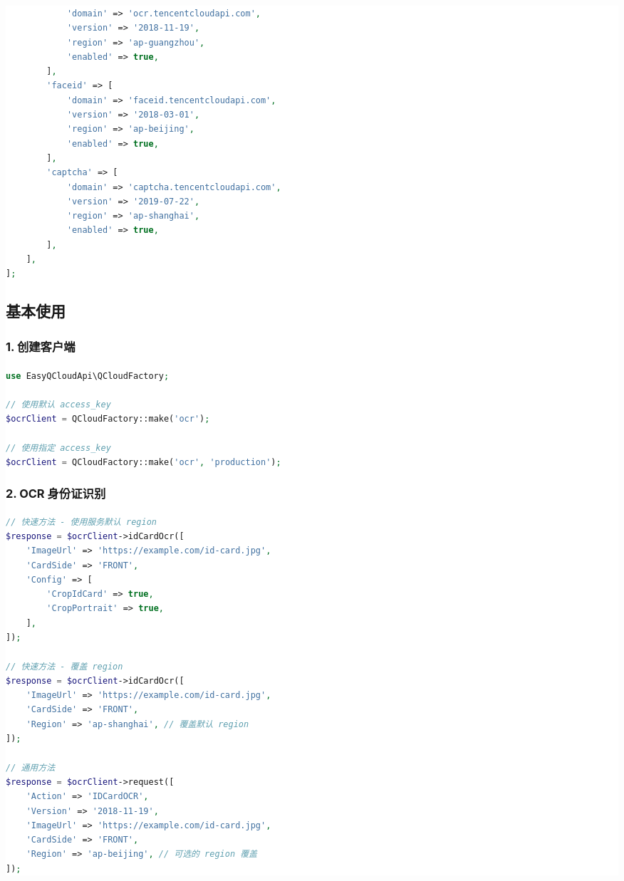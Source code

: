 ```php
            'domain' => 'ocr.tencentcloudapi.com',
            'version' => '2018-11-19',
            'region' => 'ap-guangzhou',
            'enabled' => true,
        ],
        'faceid' => [
            'domain' => 'faceid.tencentcloudapi.com',
            'version' => '2018-03-01',
            'region' => 'ap-beijing',
            'enabled' => true,
        ],
        'captcha' => [
            'domain' => 'captcha.tencentcloudapi.com',
            'version' => '2019-07-22',
            'region' => 'ap-shanghai',
            'enabled' => true,
        ],
    ],
];
```

## 基本使用

### 1. 创建客户端

```php
use EasyQCloudApi\QCloudFactory;

// 使用默认 access_key
$ocrClient = QCloudFactory::make('ocr');

// 使用指定 access_key
$ocrClient = QCloudFactory::make('ocr', 'production');
```

### 2. OCR 身份证识别

```php
// 快速方法 - 使用服务默认 region
$response = $ocrClient->idCardOcr([
    'ImageUrl' => 'https://example.com/id-card.jpg',
    'CardSide' => 'FRONT',
    'Config' => [
        'CropIdCard' => true,
        'CropPortrait' => true,
    ],
]);

// 快速方法 - 覆盖 region
$response = $ocrClient->idCardOcr([
    'ImageUrl' => 'https://example.com/id-card.jpg',
    'CardSide' => 'FRONT',
    'Region' => 'ap-shanghai', // 覆盖默认 region
]);

// 通用方法
$response = $ocrClient->request([
    'Action' => 'IDCardOCR',
    'Version' => '2018-11-19',
    'ImageUrl' => 'https://example.com/id-card.jpg',
    'CardSide' => 'FRONT',
    'Region' => 'ap-beijing', // 可选的 region 覆盖
]);
```